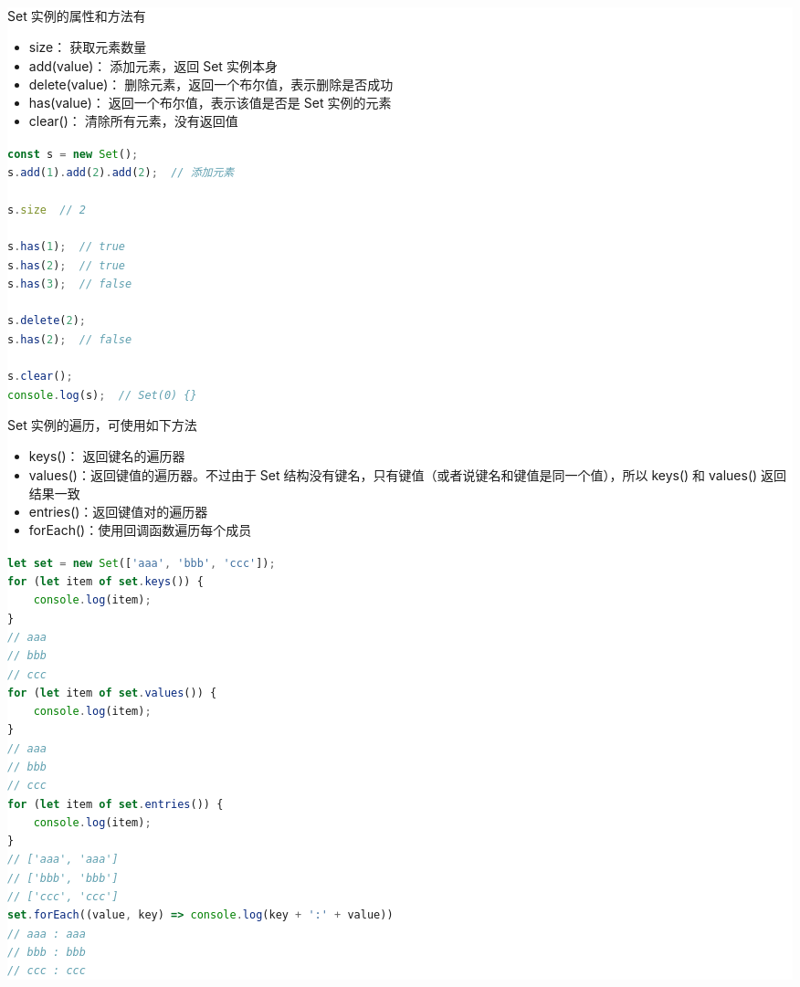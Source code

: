 Set 实例的属性和方法有

- size： 获取元素数量
- add(value)： 添加元素，返回 Set 实例本身
- delete(value)： 删除元素，返回一个布尔值，表示删除是否成功
- has(value)： 返回一个布尔值，表示该值是否是 Set 实例的元素
- clear()： 清除所有元素，没有返回值

```javascript
const s = new Set();
s.add(1).add(2).add(2);  // 添加元素

s.size  // 2

s.has(1);  // true
s.has(2);  // true
s.has(3);  // false

s.delete(2);
s.has(2);  // false

s.clear();
console.log(s);  // Set(0) {}
```

Set 实例的遍历，可使用如下方法

- keys()： 返回键名的遍历器
- values()：返回键值的遍历器。不过由于 Set 结构没有键名，只有键值（或者说键名和键值是同一个值），所以 keys() 和 values() 返回结果一致
- entries()：返回键值对的遍历器
- forEach()：使用回调函数遍历每个成员

```javascript
let set = new Set(['aaa', 'bbb', 'ccc']);
for (let item of set.keys()) {
    console.log(item);
}
// aaa
// bbb
// ccc
for (let item of set.values()) {
    console.log(item);
}
// aaa
// bbb
// ccc
for (let item of set.entries()) {
    console.log(item);
}
// ['aaa', 'aaa']
// ['bbb', 'bbb']
// ['ccc', 'ccc']
set.forEach((value, key) => console.log(key + ':' + value))
// aaa : aaa
// bbb : bbb
// ccc : ccc
```

